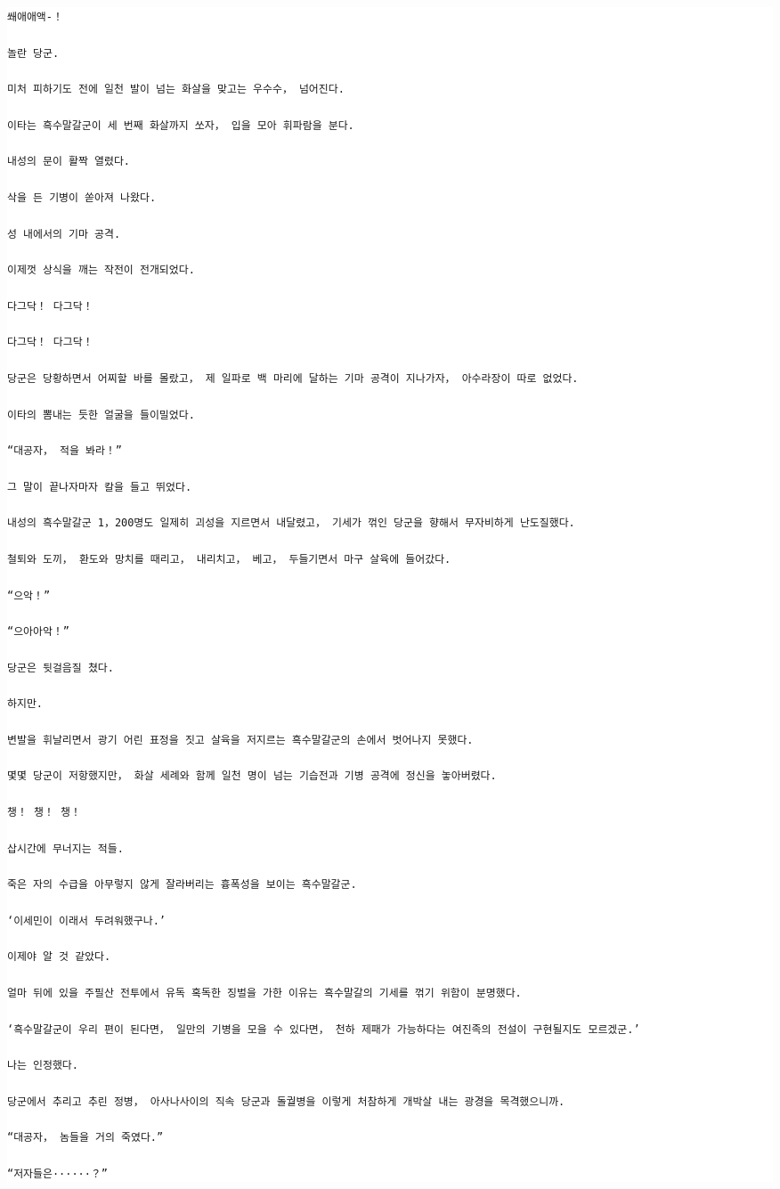 	쐐애애액-！

	놀란 당군.

	미처 피하기도 전에 일천 발이 넘는 화살을 맞고는 우수수， 넘어진다.

	이타는 흑수말갈군이 세 번째 화살까지 쏘자， 입을 모아 휘파람을 분다.

	내성의 문이 활짝 열렸다.

	삭을 든 기병이 쏟아져 나왔다.

	성 내에서의 기마 공격.

	이제껏 상식을 깨는 작전이 전개되었다.

	다그닥！ 다그닥！

	다그닥！ 다그닥！

	당군은 당황하면서 어찌할 바를 몰랐고， 제 일파로 백 마리에 달하는 기마 공격이 지나가자， 아수라장이 따로 없었다.

	이타의 뽐내는 듯한 얼굴을 들이밀었다.

	“대공자， 적을 봐라！”

	그 말이 끝나자마자 칼을 들고 뛰었다.

	내성의 흑수말갈군 1，200명도 일제히 괴성을 지르면서 내달렸고， 기세가 꺾인 당군을 향해서 무자비하게 난도질했다.

	철퇴와 도끼， 환도와 망치를 때리고， 내리치고， 베고， 두들기면서 마구 살육에 들어갔다.

	“으악！”

	“으아아악！”

	당군은 뒷걸음질 쳤다.

	하지만.

	변발을 휘날리면서 광기 어린 표정을 짓고 살육을 저지르는 흑수말갈군의 손에서 벗어나지 못했다.

	몇몇 당군이 저항했지만， 화살 세례와 함께 일천 명이 넘는 기습전과 기병 공격에 정신을 놓아버렸다.

	챙！ 챙！ 챙！

	삽시간에 무너지는 적들.

	죽은 자의 수급을 아무렇지 않게 잘라버리는 흉폭성을 보이는 흑수말갈군.

	‘이세민이 이래서 두려워했구나.’

	이제야 알 것 같았다.

	얼마 뒤에 있을 주필산 전투에서 유독 혹독한 징벌을 가한 이유는 흑수말갈의 기세를 꺾기 위함이 분명했다.

	‘흑수말갈군이 우리 편이 된다면， 일만의 기병을 모을 수 있다면， 천하 제패가 가능하다는 여진족의 전설이 구현될지도 모르겠군.’

	나는 인정했다.

	당군에서 추리고 추린 정병， 아사나사이의 직속 당군과 돌궐병을 이렇게 처참하게 개박살 내는 광경을 목격했으니까.

	“대공자， 놈들을 거의 죽였다.”

	“저자들은······？”
